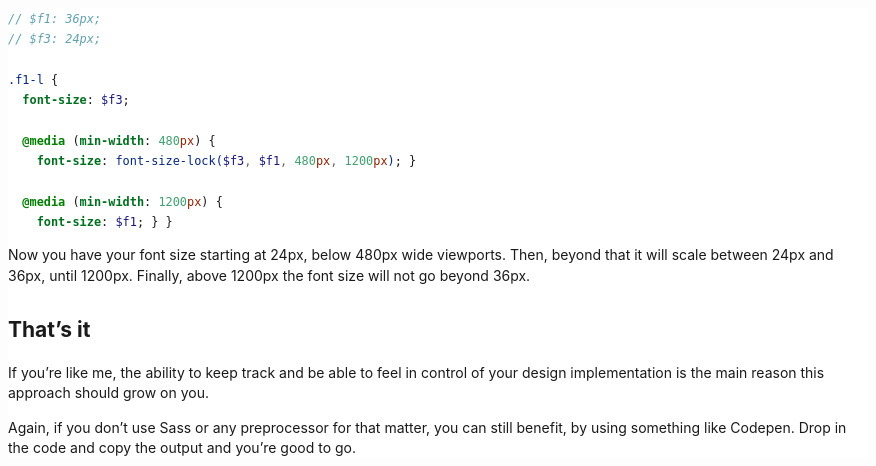 ```sass showLineNumbers
// $f1: 36px;
// $f3: 24px;

.f1-l {
  font-size: $f3;

  @media (min-width: 480px) {
    font-size: font-size-lock($f3, $f1, 480px, 1200px); }

  @media (min-width: 1200px) {
    font-size: $f1; } }
```

Now you have your font size starting at 24px, below 480px wide viewports. Then, beyond that it will scale between 24px and 36px, until 1200px. Finally, above 1200px the font size will not go beyond 36px.

## That’s it
If you’re like me, the ability to keep track and be able to feel in control of your design implementation is the main reason this approach should grow on you.

Again, if you don’t use Sass or any preprocessor for that matter, you can still benefit, by using something like Codepen. Drop in the code and copy the output and you’re good to go.

